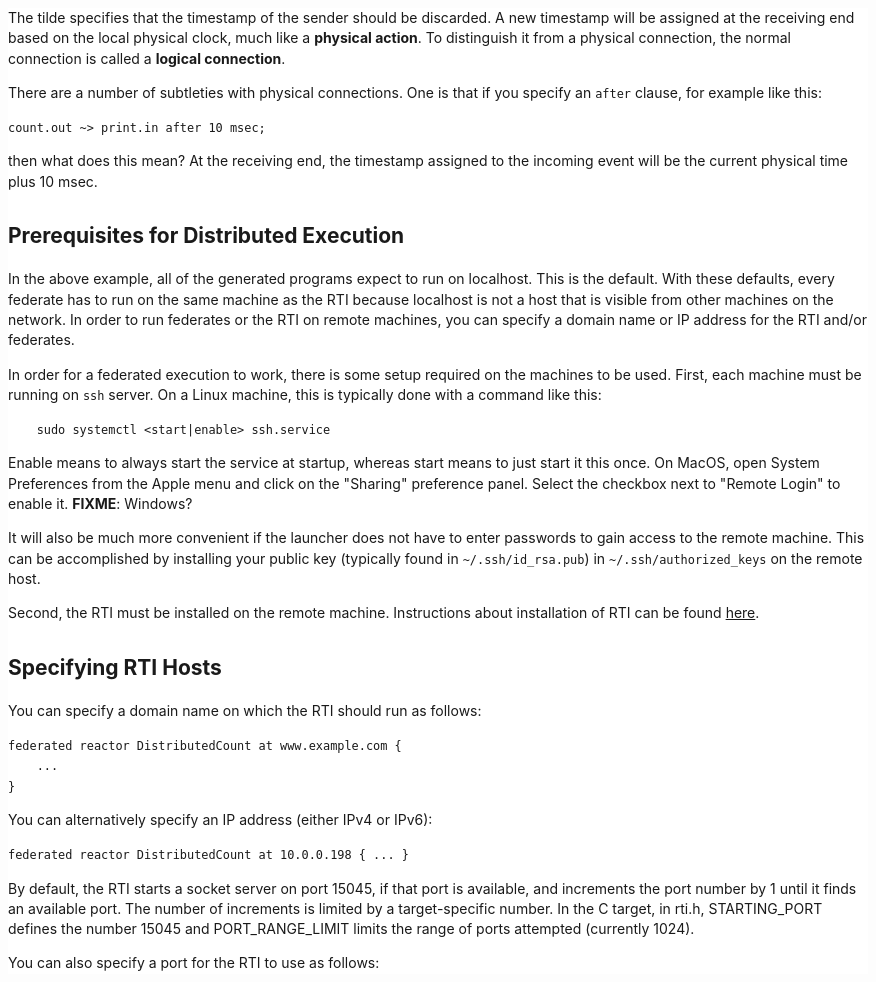 The tilde specifies that the timestamp of the sender should be discarded. A new timestamp will be assigned at the receiving end based on the local physical clock, much like a **physical action**. To distinguish it from a physical connection, the normal connection is called a **logical connection**.

There are a number of subtleties with physical connections. One is that if you specify an `after` clause, for example like this:
```
count.out ~> print.in after 10 msec;
```
then what does this mean?  At the receiving end, the timestamp assigned to the incoming event will be the current physical time plus 10 msec.

## Prerequisites for Distributed Execution

In the above example, all of the generated programs expect to run on localhost. This is the default. With these defaults, every federate has to run on the same machine as the RTI because localhost is not a host that is visible from other machines on the network. In order to run federates or the RTI on remote machines, you can specify a domain name or IP address for the RTI and/or federates.

In order for a federated execution to work, there is some setup required on the machines to be used.  First, each machine must be running on `ssh` server.  On a Linux machine, this is typically done with a command like this:
```
    sudo systemctl <start|enable> ssh.service
```
Enable means to always start the service at startup, whereas start means to just start it this once. On MacOS, open System Preferences from the Apple menu and click on the "Sharing" preference panel. Select the checkbox  next to "Remote Login" to enable it. **FIXME**: Windows?

It will also be much more convenient if the launcher does not have to enter passwords to gain access to the remote machine.  This can be accomplished by installing your public key (typically found in `~/.ssh/id_rsa.pub`) in `~/.ssh/authorized_keys` on the remote host. 

Second, the RTI must be installed on the remote machine. Instructions about installation of RTI can be found [here](https://github.com/lf-lang/lingua-franca/blob/master/org.lflang/src/lib/core/federated/RTI/README.md).

## Specifying RTI Hosts

You can specify a domain name on which the RTI should run as follows:
```
federated reactor DistributedCount at www.example.com {
    ...
}
```
You can alternatively specify an IP address (either IPv4 or IPv6):
```
federated reactor DistributedCount at 10.0.0.198 { ... }
```
By default, the RTI starts a socket server on port 15045, if that port is available, and increments the port number by 1 until it finds an available port. The number of increments is limited by a target-specific number. In the C target, in rti.h, STARTING_PORT defines the number 15045 and PORT_RANGE_LIMIT limits the range of ports attempted (currently 1024).

You can also specify a port for the RTI to use as follows:
